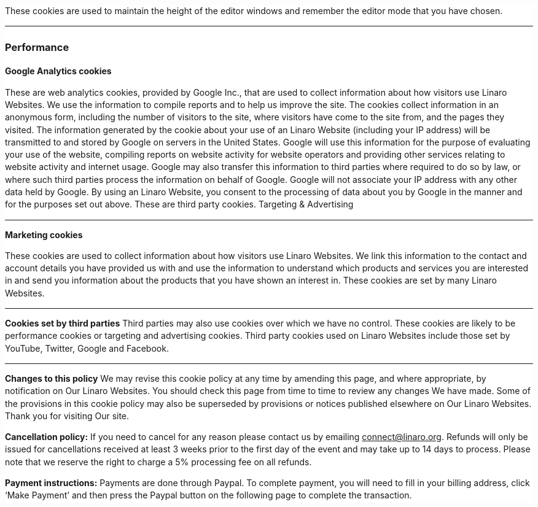 These cookies are used to maintain the height of the editor windows and remember the editor mode that you have chosen.

---

### Performance

**Google Analytics cookies**

These are web analytics cookies, provided by Google Inc., that are used to collect information about how visitors use Linaro Websites. We use the information to compile reports and to help us improve the site. The cookies collect information in an anonymous form, including the number of visitors to the site, where visitors have come to the site from, and the pages they visited.
The information generated by the cookie about your use of an Linaro Website (including your IP address) will be transmitted to and stored by Google on servers in the United States. Google will use this information for the purpose of evaluating your use of the website, compiling reports on website activity for website operators and providing other services relating to website activity and internet usage.
Google may also transfer this information to third parties where required to do so by law, or where such third parties process the information on behalf of Google. Google will not associate your IP address with any other data held by Google.
By using an Linaro Website, you consent to the processing of data about you by Google in the manner and for the purposes set out above.
These are third party cookies.
Targeting & Advertising

---

**Marketing cookies**

These cookies are used to collect information about how visitors use Linaro Websites. We link this information to the contact and account details you have provided us with and use the information to understand which products and services you are interested in and send you information about the products that you have shown an interest in. These cookies are set by many Linaro Websites.

---

**Cookies set by third parties**
Third parties may also use cookies over which we have no control. These cookies are likely to be performance cookies or targeting and advertising cookies. Third party cookies used on Linaro Websites include those set by YouTube, Twitter, Google and Facebook.

---

**Changes to this policy**
We may revise this cookie policy at any time by amending this page, and where appropriate, by notification on Our Linaro Websites. You should check this page from time to time to review any changes We have made. Some of the provisions in this cookie policy may also be superseded by provisions or notices published elsewhere on Our Linaro Websites.
Thank you for visiting Our site.

</div>

<div role="tabpanel" class="tab-pane tab-pane-legal" id="cancellation_policy" markdown="1">

**Cancellation policy:**
If you need to cancel for any reason please contact us by emailing [connect@linaro.org](mailto:connect@linaro.org). Refunds will only be issued for cancellations received at least 3 weeks prior to the first day of the event and may take up to 14 days to process. Please note that we reserve the right to charge a 5% processing fee on all refunds.

**Payment instructions:**
Payments are done through Paypal. To complete payment, you will need to fill in your billing address, click ‘Make Payment’ and then press the Paypal button on the following page to complete the transaction.

</div>

</div>
